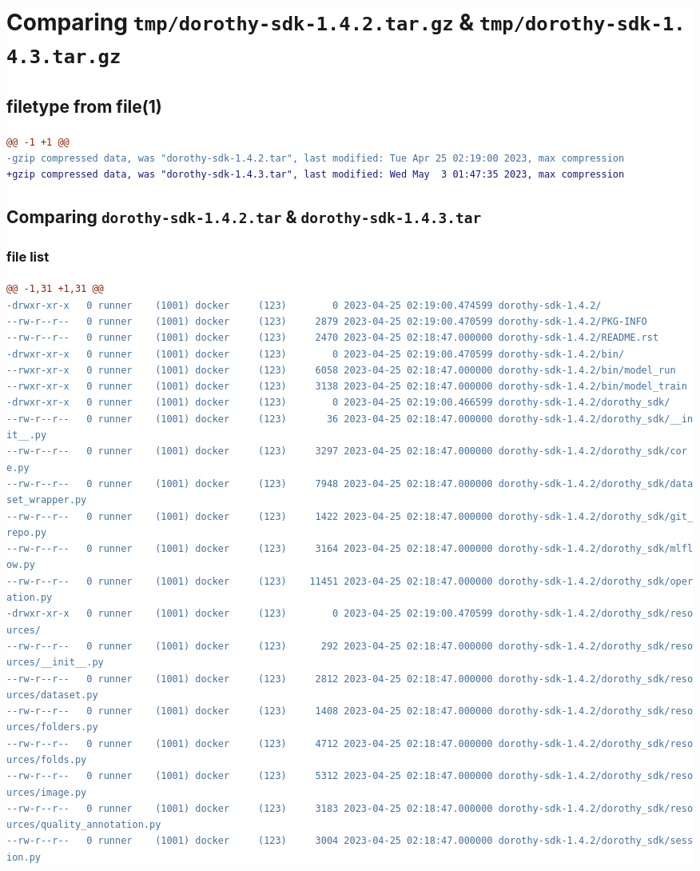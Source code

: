 # Comparing `tmp/dorothy-sdk-1.4.2.tar.gz` & `tmp/dorothy-sdk-1.4.3.tar.gz`

## filetype from file(1)

```diff
@@ -1 +1 @@
-gzip compressed data, was "dorothy-sdk-1.4.2.tar", last modified: Tue Apr 25 02:19:00 2023, max compression
+gzip compressed data, was "dorothy-sdk-1.4.3.tar", last modified: Wed May  3 01:47:35 2023, max compression
```

## Comparing `dorothy-sdk-1.4.2.tar` & `dorothy-sdk-1.4.3.tar`

### file list

```diff
@@ -1,31 +1,31 @@
-drwxr-xr-x   0 runner    (1001) docker     (123)        0 2023-04-25 02:19:00.474599 dorothy-sdk-1.4.2/
--rw-r--r--   0 runner    (1001) docker     (123)     2879 2023-04-25 02:19:00.470599 dorothy-sdk-1.4.2/PKG-INFO
--rw-r--r--   0 runner    (1001) docker     (123)     2470 2023-04-25 02:18:47.000000 dorothy-sdk-1.4.2/README.rst
-drwxr-xr-x   0 runner    (1001) docker     (123)        0 2023-04-25 02:19:00.470599 dorothy-sdk-1.4.2/bin/
--rwxr-xr-x   0 runner    (1001) docker     (123)     6058 2023-04-25 02:18:47.000000 dorothy-sdk-1.4.2/bin/model_run
--rwxr-xr-x   0 runner    (1001) docker     (123)     3138 2023-04-25 02:18:47.000000 dorothy-sdk-1.4.2/bin/model_train
-drwxr-xr-x   0 runner    (1001) docker     (123)        0 2023-04-25 02:19:00.466599 dorothy-sdk-1.4.2/dorothy_sdk/
--rw-r--r--   0 runner    (1001) docker     (123)       36 2023-04-25 02:18:47.000000 dorothy-sdk-1.4.2/dorothy_sdk/__init__.py
--rw-r--r--   0 runner    (1001) docker     (123)     3297 2023-04-25 02:18:47.000000 dorothy-sdk-1.4.2/dorothy_sdk/core.py
--rw-r--r--   0 runner    (1001) docker     (123)     7948 2023-04-25 02:18:47.000000 dorothy-sdk-1.4.2/dorothy_sdk/dataset_wrapper.py
--rw-r--r--   0 runner    (1001) docker     (123)     1422 2023-04-25 02:18:47.000000 dorothy-sdk-1.4.2/dorothy_sdk/git_repo.py
--rw-r--r--   0 runner    (1001) docker     (123)     3164 2023-04-25 02:18:47.000000 dorothy-sdk-1.4.2/dorothy_sdk/mlflow.py
--rw-r--r--   0 runner    (1001) docker     (123)    11451 2023-04-25 02:18:47.000000 dorothy-sdk-1.4.2/dorothy_sdk/operation.py
-drwxr-xr-x   0 runner    (1001) docker     (123)        0 2023-04-25 02:19:00.470599 dorothy-sdk-1.4.2/dorothy_sdk/resources/
--rw-r--r--   0 runner    (1001) docker     (123)      292 2023-04-25 02:18:47.000000 dorothy-sdk-1.4.2/dorothy_sdk/resources/__init__.py
--rw-r--r--   0 runner    (1001) docker     (123)     2812 2023-04-25 02:18:47.000000 dorothy-sdk-1.4.2/dorothy_sdk/resources/dataset.py
--rw-r--r--   0 runner    (1001) docker     (123)     1408 2023-04-25 02:18:47.000000 dorothy-sdk-1.4.2/dorothy_sdk/resources/folders.py
--rw-r--r--   0 runner    (1001) docker     (123)     4712 2023-04-25 02:18:47.000000 dorothy-sdk-1.4.2/dorothy_sdk/resources/folds.py
--rw-r--r--   0 runner    (1001) docker     (123)     5312 2023-04-25 02:18:47.000000 dorothy-sdk-1.4.2/dorothy_sdk/resources/image.py
--rw-r--r--   0 runner    (1001) docker     (123)     3183 2023-04-25 02:18:47.000000 dorothy-sdk-1.4.2/dorothy_sdk/resources/quality_annotation.py
--rw-r--r--   0 runner    (1001) docker     (123)     3004 2023-04-25 02:18:47.000000 dorothy-sdk-1.4.2/dorothy_sdk/session.py
```